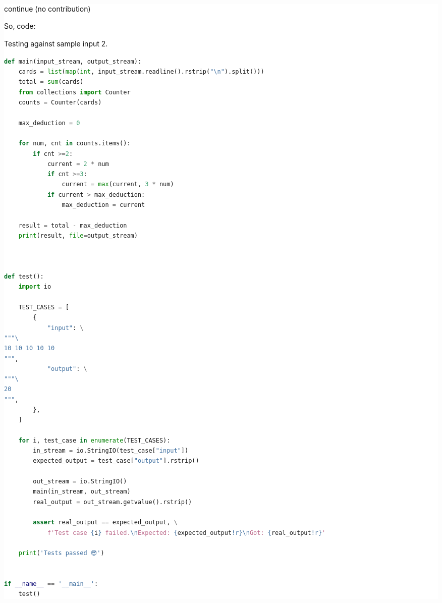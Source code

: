    continue (no contribution)

So, code:

Testing against sample input 2.

```python
def main(input_stream, output_stream):
    cards = list(map(int, input_stream.readline().rstrip("\n").split()))
    total = sum(cards)
    from collections import Counter
    counts = Counter(cards)

    max_deduction = 0

    for num, cnt in counts.items():
        if cnt >=2:
            current = 2 * num
            if cnt >=3:
                current = max(current, 3 * num)
            if current > max_deduction:
                max_deduction = current

    result = total - max_deduction
    print(result, file=output_stream)



def test():
    import io

    TEST_CASES = [
        {
            "input": \
"""\
10 10 10 10 10
""",
            "output": \
"""\
20
""",
        }, 
    ]

    for i, test_case in enumerate(TEST_CASES):
        in_stream = io.StringIO(test_case["input"])
        expected_output = test_case["output"].rstrip()

        out_stream = io.StringIO()
        main(in_stream, out_stream)
        real_output = out_stream.getvalue().rstrip()

        assert real_output == expected_output, \
            f'Test case {i} failed.\nExpected: {expected_output!r}\nGot: {real_output!r}'

    print('Tests passed 😎')


if __name__ == '__main__':
    test()


```

